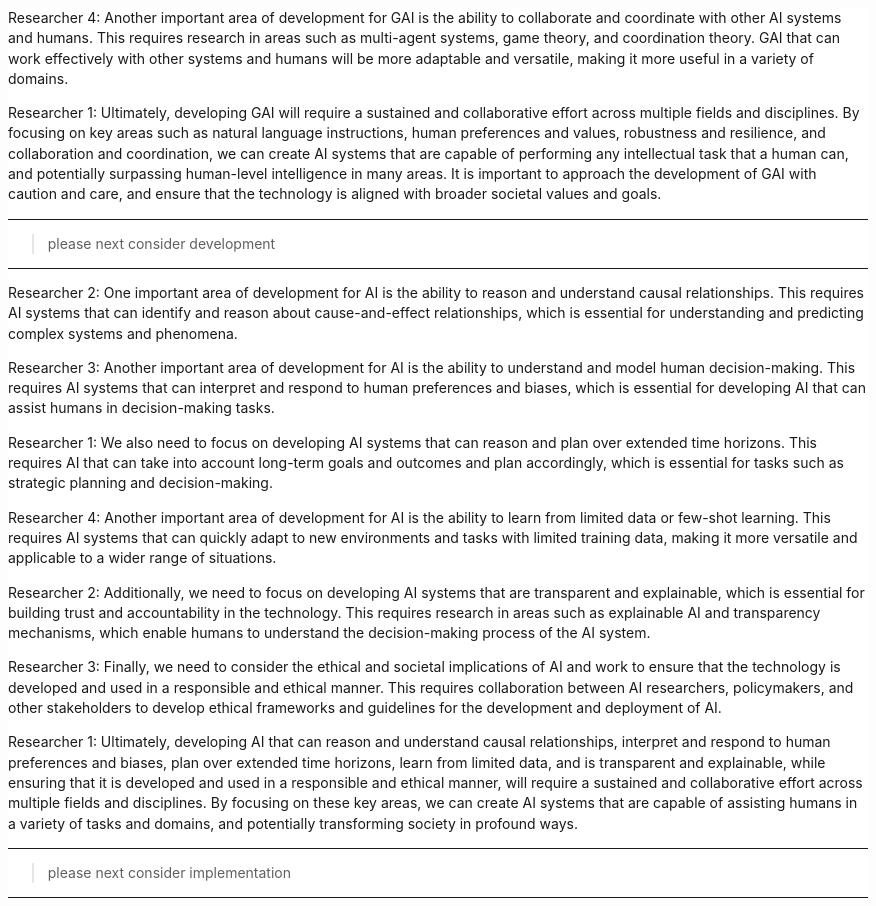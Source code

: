 Researcher 4: Another important area of development for GAI is the ability to collaborate and coordinate with other AI systems and humans. This requires research in areas such as multi-agent systems, game theory, and coordination theory. GAI that can work effectively with other systems and humans will be more adaptable and versatile, making it more useful in a variety of domains.

Researcher 1: Ultimately, developing GAI will require a sustained and collaborative effort across multiple fields and disciplines. By focusing on key areas such as natural language instructions, human preferences and values, robustness and resilience, and collaboration and coordination, we can create AI systems that are capable of performing any intellectual task that a human can, and potentially surpassing human-level intelligence in many areas. It is important to approach the development of GAI with caution and care, and ensure that the technology is aligned with broader societal values and goals.

---

> please next consider development

---

Researcher 2: One important area of development for AI is the ability to reason and understand causal relationships. This requires AI systems that can identify and reason about cause-and-effect relationships, which is essential for understanding and predicting complex systems and phenomena.

Researcher 3: Another important area of development for AI is the ability to understand and model human decision-making. This requires AI systems that can interpret and respond to human preferences and biases, which is essential for developing AI that can assist humans in decision-making tasks.

Researcher 1: We also need to focus on developing AI systems that can reason and plan over extended time horizons. This requires AI that can take into account long-term goals and outcomes and plan accordingly, which is essential for tasks such as strategic planning and decision-making.

Researcher 4: Another important area of development for AI is the ability to learn from limited data or few-shot learning. This requires AI systems that can quickly adapt to new environments and tasks with limited training data, making it more versatile and applicable to a wider range of situations.

Researcher 2: Additionally, we need to focus on developing AI systems that are transparent and explainable, which is essential for building trust and accountability in the technology. This requires research in areas such as explainable AI and transparency mechanisms, which enable humans to understand the decision-making process of the AI system.

Researcher 3: Finally, we need to consider the ethical and societal implications of AI and work to ensure that the technology is developed and used in a responsible and ethical manner. This requires collaboration between AI researchers, policymakers, and other stakeholders to develop ethical frameworks and guidelines for the development and deployment of AI.

Researcher 1: Ultimately, developing AI that can reason and understand causal relationships, interpret and respond to human preferences and biases, plan over extended time horizons, learn from limited data, and is transparent and explainable, while ensuring that it is developed and used in a responsible and ethical manner, will require a sustained and collaborative effort across multiple fields and disciplines. By focusing on these key areas, we can create AI systems that are capable of assisting humans in a variety of tasks and domains, and potentially transforming society in profound ways.

---

> please next consider implementation

---